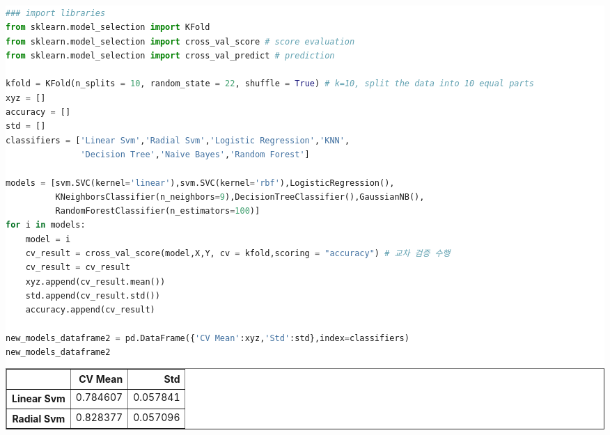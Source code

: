 
```python
### import libraries
from sklearn.model_selection import KFold 
from sklearn.model_selection import cross_val_score # score evaluation
from sklearn.model_selection import cross_val_predict # prediction

kfold = KFold(n_splits = 10, random_state = 22, shuffle = True) # k=10, split the data into 10 equal parts
xyz = []
accuracy = []
std = []
classifiers = ['Linear Svm','Radial Svm','Logistic Regression','KNN',
               'Decision Tree','Naive Bayes','Random Forest']

models = [svm.SVC(kernel='linear'),svm.SVC(kernel='rbf'),LogisticRegression(),
          KNeighborsClassifier(n_neighbors=9),DecisionTreeClassifier(),GaussianNB(),
          RandomForestClassifier(n_estimators=100)]
for i in models:
    model = i
    cv_result = cross_val_score(model,X,Y, cv = kfold,scoring = "accuracy") # 교차 검증 수행
    cv_result = cv_result
    xyz.append(cv_result.mean())
    std.append(cv_result.std())
    accuracy.append(cv_result)

new_models_dataframe2 = pd.DataFrame({'CV Mean':xyz,'Std':std},index=classifiers)       
new_models_dataframe2
```





  <div id="df-70e785d9-34c7-428f-b604-dae06b8c0332">
    <div class="colab-df-container">
      <div>
<style scoped>
    .dataframe tbody tr th:only-of-type {
        vertical-align: middle;
    }

    .dataframe tbody tr th {
        vertical-align: top;
    }

    .dataframe thead th {
        text-align: right;
    }
</style>
<table border="1" class="dataframe">
  <thead>
    <tr style="text-align: right;">
      <th></th>
      <th>CV Mean</th>
      <th>Std</th>
    </tr>
  </thead>
  <tbody>
    <tr>
      <th>Linear Svm</th>
      <td>0.784607</td>
      <td>0.057841</td>
    </tr>
    <tr>
      <th>Radial Svm</th>
      <td>0.828377</td>
      <td>0.057096</td>